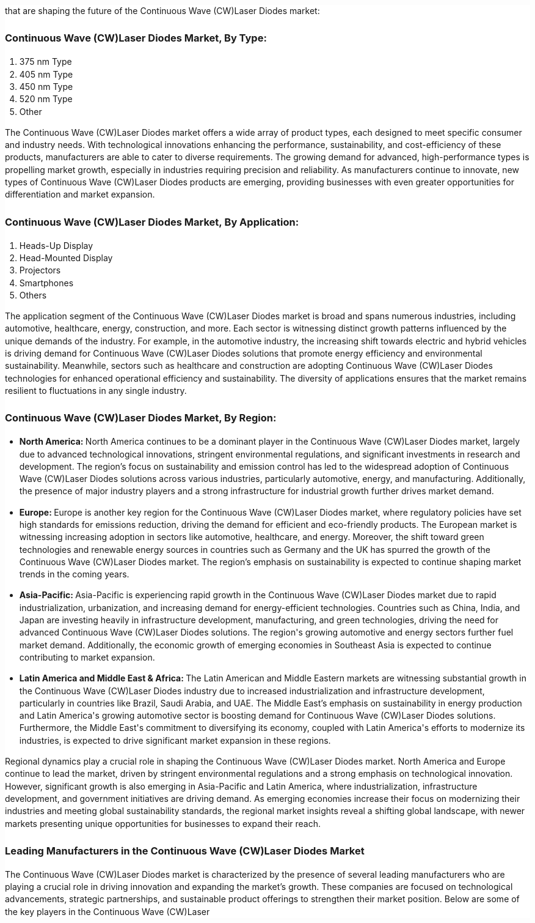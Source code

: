 that are shaping the future of the Continuous Wave (CW)Laser Diodes market:</p><h3><strong>Continuous Wave (CW)Laser Diodes Market, By Type:<br /></strong></h3><ol><li>375 nm Type<li> 405 nm Type<li> 450 nm Type<li> 520 nm Type<li> Other</li></ol><p>The Continuous Wave (CW)Laser Diodes market offers a wide array of product types, each designed to meet specific consumer and industry needs. With technological innovations enhancing the performance, sustainability, and cost-efficiency of these products, manufacturers are able to cater to diverse requirements. The growing demand for advanced, high-performance types is propelling market growth, especially in industries requiring precision and reliability. As manufacturers continue to innovate, new types of Continuous Wave (CW)Laser Diodes products are emerging, providing businesses with even greater opportunities for differentiation and market expansion.</p><h3>Continuous Wave (CW)Laser Diodes Market,&nbsp;By Application:</h3><ol><li>Heads-Up Display<li> Head-Mounted Display<li> Projectors<li> Smartphones<li> Others</li></ol><p>The application segment of the Continuous Wave (CW)Laser Diodes market is broad and spans numerous industries, including automotive, healthcare, energy, construction, and more. Each sector is witnessing distinct growth patterns influenced by the unique demands of the industry. For example, in the automotive industry, the increasing shift towards electric and hybrid vehicles is driving demand for Continuous Wave (CW)Laser Diodes solutions that promote energy efficiency and environmental sustainability. Meanwhile, sectors such as healthcare and construction are adopting Continuous Wave (CW)Laser Diodes technologies for enhanced operational efficiency and sustainability. The diversity of applications ensures that the market remains resilient to fluctuations in any single industry.</p><h3>Continuous Wave (CW)Laser Diodes Market, By Region:</h3><ul><li><p><strong>North America:&nbsp;</strong>North America continues to be a dominant player in the Continuous Wave (CW)Laser Diodes market, largely due to advanced technological innovations, stringent environmental regulations, and significant investments in research and development. The region&rsquo;s focus on sustainability and emission control has led to the widespread adoption of Continuous Wave (CW)Laser Diodes solutions across various industries, particularly automotive, energy, and manufacturing. Additionally, the presence of major industry players and a strong infrastructure for industrial growth further drives market demand.</p></li><li><p><strong><strong>Europe:&nbsp;</strong></strong>Europe is another key region for the Continuous Wave (CW)Laser Diodes market, where regulatory policies have set high standards for emissions reduction, driving the demand for efficient and eco-friendly products. The European market is witnessing increasing adoption in sectors like automotive, healthcare, and energy. Moreover, the shift toward green technologies and renewable energy sources in countries such as Germany and the UK has spurred the growth of the Continuous Wave (CW)Laser Diodes market. The region&rsquo;s emphasis on sustainability is expected to continue shaping market trends in the coming years.</p></li><li><p><strong><strong>Asia-Pacific:&nbsp;</strong></strong>Asia-Pacific is experiencing rapid growth in the Continuous Wave (CW)Laser Diodes market due to rapid industrialization, urbanization, and increasing demand for energy-efficient technologies. Countries such as China, India, and Japan are investing heavily in infrastructure development, manufacturing, and green technologies, driving the need for advanced Continuous Wave (CW)Laser Diodes solutions. The region's growing automotive and energy sectors further fuel market demand. Additionally, the economic growth of emerging economies in Southeast Asia is expected to continue contributing to market expansion.</p></li><li><p><strong><strong>Latin America and Middle East &amp; Africa:&nbsp;</strong></strong>The Latin American and Middle Eastern markets are witnessing substantial growth in the Continuous Wave (CW)Laser Diodes industry due to increased industrialization and infrastructure development, particularly in countries like Brazil, Saudi Arabia, and UAE. The Middle East&rsquo;s emphasis on sustainability in energy production and Latin America's growing automotive sector is boosting demand for Continuous Wave (CW)Laser Diodes solutions. Furthermore, the Middle East's commitment to diversifying its economy, coupled with Latin America's efforts to modernize its industries, is expected to drive significant market expansion in these regions.</p></li></ul><p>Regional dynamics play a crucial role in shaping the Continuous Wave (CW)Laser Diodes market. North America and Europe continue to lead the market, driven by stringent environmental regulations and a strong emphasis on technological innovation. However, significant growth is also emerging in Asia-Pacific and Latin America, where industrialization, infrastructure development, and government initiatives are driving demand. As emerging economies increase their focus on modernizing their industries and meeting global sustainability standards, the regional market insights reveal a shifting global landscape, with newer markets presenting unique opportunities for businesses to expand their reach.</p><h3><strong>Leading Manufacturers in the Continuous Wave (CW)Laser Diodes Market</strong></h3><p>The Continuous Wave (CW)Laser Diodes market is characterized by the presence of several leading manufacturers who are playing a crucial role in driving innovation and expanding the market&rsquo;s growth. These companies are focused on technological advancements, strategic partnerships, and sustainable product offerings to strengthen their market position. Below are some of the key players in the Continuous Wave (CW)Laser